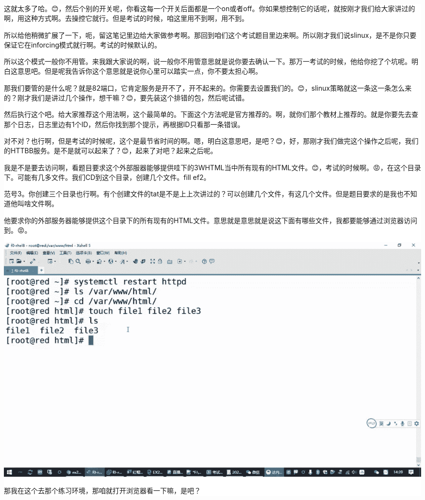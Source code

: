 这就太多了哈。😊，然后个别的开关呢，你看这每一个开关后面都是一个on或者off。你如果想控制它的话呢，就按刚才我们给大家讲过的啊，用这种方式啊。去操控它就行。但是考试的时候，咱这里用不到啊，用不到。

所以给他稍微扩展了一下，呃，留这笔记里边给大家做参考啊。那回到咱们这个考试题目里边来啊。所以刚才我们说slinux，是不是你只要保证它在inforcing模式就行啊。考试的时候默认的。

所以这个模式一般你不用管。来我跟大家说的啊，说一般你不用管意思就是说你要去确认一下。那万一考试的时候，他给你挖了个坑呢。明白这意思吧。但是呢我告诉你这个意思就是说你心里可以踏实一点，你不要太担心啊。

那我们要管的是什么呢？就是82端口，它肯定服务是开不了，开不起来的。你需要去设置我们的。😊，slinux策略就这一条这一条怎么来的？刚才我们是讲过几个操作，想干嘛？😊，要先装这个排错的包，然后呢试错。

然后执行这个吧。给大家推荐这个用法啊，这个最简单的。下面这个方法呢是官方推荐的。啊，就你们那个教材上推荐的。就是你要先去查那个日志，日志里边有1个ID，然后你找到那个提示，再根据ID只看那一条错误。

对不对？也行啊，但是考试的时候呢，这个是最节省时间的啊。嗯，明白这意思吧，是吧？😊，好，那刚才我们做完这个操作之后呢，我们的HTTBB服务。是不是就可以起来了？😊，起来了对吧？起来之后呢。

我是不是要去访问啊，看题目要求这个外部服器能够提供哇下的3WHTML当中所有现有的HTML文件。😊，考试的时候啊。😡，在这个目录下。可能有几多文件。我们CD到这个目录，创建几个文件。fill ef2。

范号3。你创建三个目录也行啊。有个创建文件的tat是不是上上次讲过的？可以创建几个文件，有这几个文件。但是题目要求的是我也不知道他叫啥文件啊。

他要求你的外部服务器能够提供这个目录下的所有现有的HTML文件。意思就是意思就是说这下面有哪些文件，我都要能够通过浏览器访问到。😡。



![](img/d88b36cc801e204fd9d1ab69ad09546d_13.png)

那我在这个去那个练习环境，那咱就打开浏览器看一下嘛，是吧？
